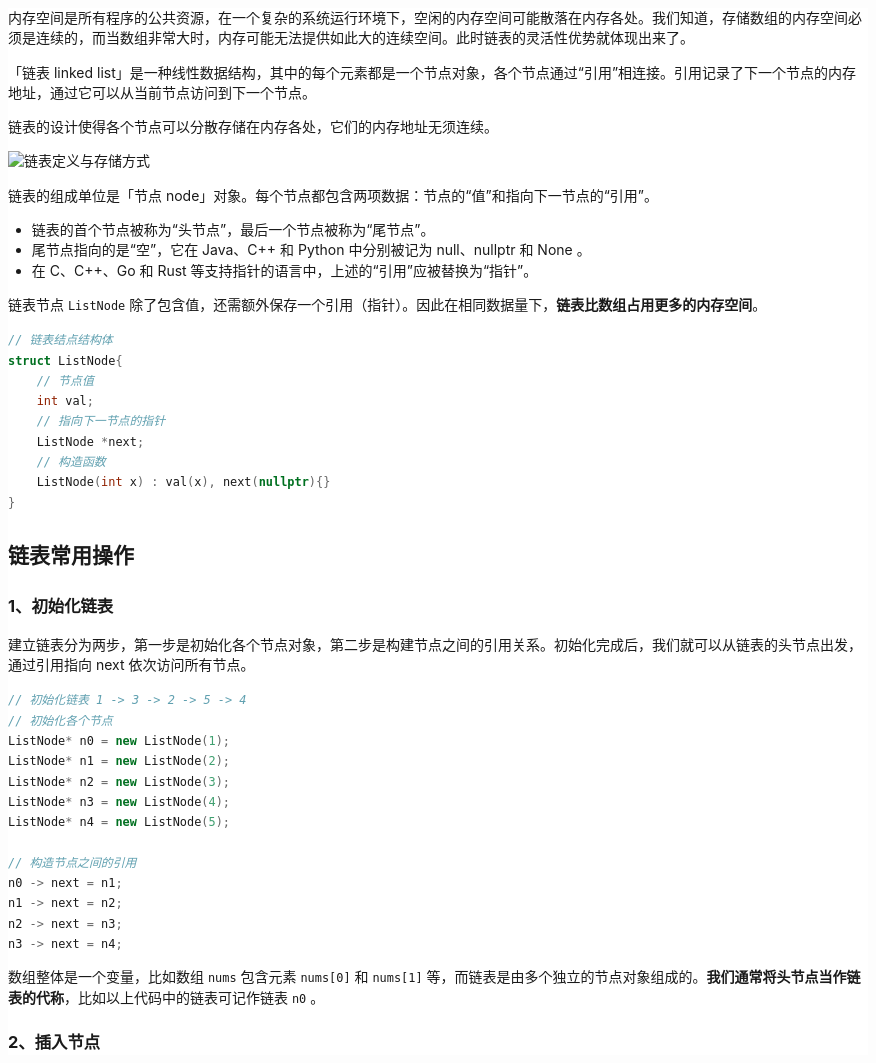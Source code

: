 内存空间是所有程序的公共资源，在一个复杂的系统运行环境下，空闲的内存空间可能散落在内存各处。我们知道，存储数组的内存空间必须是连续的，而当数组非常大时，内存可能无法提供如此大的连续空间。此时链表的灵活性优势就体现出来了。

「链表 linked list」是一种线性数据结构，其中的每个元素都是一个节点对象，各个节点通过“引用”相连接。引用记录了下一个节点的内存地址，通过它可以从当前节点访问到下一个节点。

链表的设计使得各个节点可以分散存储在内存各处，它们的内存地址无须连续。

![链表定义与存储方式](https://www.hello-algo.com/chapter_array_and_linkedlist/linked_list.assets/linkedlist_definition.png)

链表的组成单位是「节点 node」对象。每个节点都包含两项数据：节点的“值”和指向下一节点的“引用”。

- 链表的首个节点被称为“头节点”，最后一个节点被称为“尾节点”。
- 尾节点指向的是“空”，它在 Java、C++ 和 Python 中分别被记为 null、nullptr 和 None 。
- 在 C、C++、Go 和 Rust 等支持指针的语言中，上述的“引用”应被替换为“指针”。

链表节点 `ListNode` 除了包含值，还需额外保存一个引用（指针）。因此在相同数据量下，**链表比数组占用更多的内存空间**。

```c
// 链表结点结构体
struct ListNode{
    // 节点值
    int val;
    // 指向下一节点的指针
    ListNode *next;
    // 构造函数
    ListNode(int x) : val(x), next(nullptr){}
}
```

## 链表常用操作

### 1、初始化链表

建立链表分为两步，第一步是初始化各个节点对象，第二步是构建节点之间的引用关系。初始化完成后，我们就可以从链表的头节点出发，通过引用指向 next 依次访问所有节点。

```cpp
// 初始化链表 1 -> 3 -> 2 -> 5 -> 4
// 初始化各个节点
ListNode* n0 = new ListNode(1);
ListNode* n1 = new ListNode(2);
ListNode* n2 = new ListNode(3);
ListNode* n3 = new ListNode(4);
ListNode* n4 = new ListNode(5);

// 构造节点之间的引用
n0 -> next = n1;
n1 -> next = n2;
n2 -> next = n3;
n3 -> next = n4;
```

数组整体是一个变量，比如数组 `nums` 包含元素 `nums[0]` 和 `nums[1]` 等，而链表是由多个独立的节点对象组成的。**我们通常将头节点当作链表的代称**，比如以上代码中的链表可记作链表 `n0` 。

### 2、插入节点
